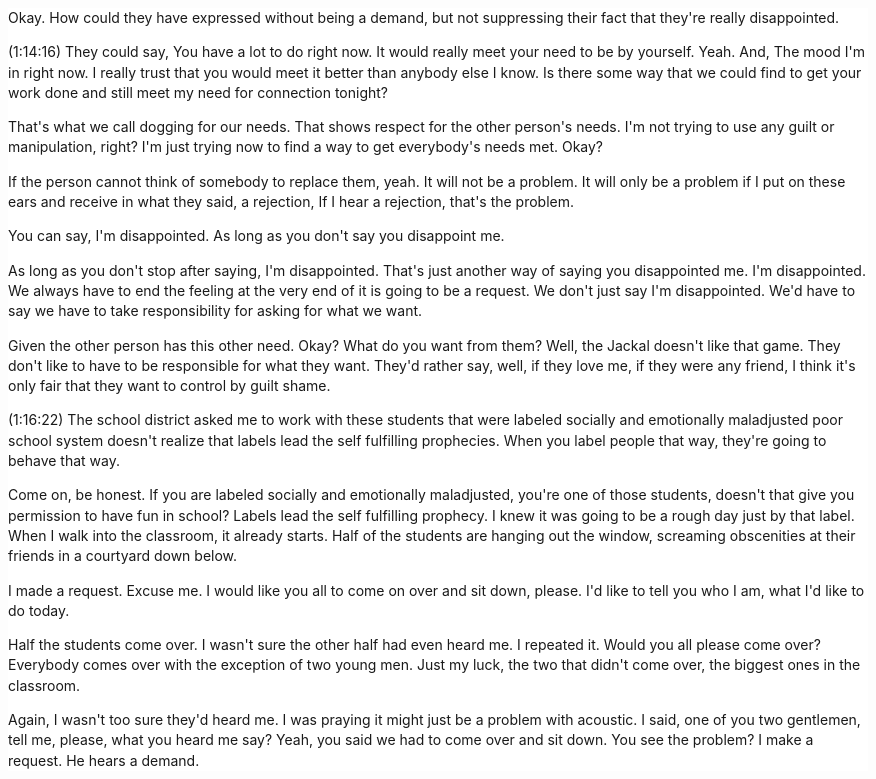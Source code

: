 Okay. How could they have expressed without being a demand, but not suppressing
their fact that they're really disappointed.

(1:14:16) They could say, You have a lot to do right now. It would really meet
your need to be by yourself. Yeah. And, The mood I'm in right now. I really
trust that you would meet it better than anybody else I know. Is there some way
that we could find to get your work done and still meet my need for connection
tonight?

That's what we call dogging for our needs. That shows respect for the other
person's needs. I'm not trying to use any guilt or manipulation, right? I'm just
trying now to find a way to get everybody's needs met. Okay?

If the person cannot think of somebody to replace them, yeah. It will not be a
problem. It will only be a problem if I put on these ears and receive in what
they said, a rejection, If I hear a rejection, that's the problem.

You can say, I'm disappointed. As long as you don't say you disappoint me.

As long as you don't stop after saying, I'm disappointed. That's just another
way of saying you disappointed me. I'm disappointed. We always have to end the
feeling at the very end of it is going to be a request. We don't just say I'm
disappointed. We'd have to say we have to take responsibility for asking for
what we want.

Given the other person has this other need. Okay? What do you want from them?
Well, the Jackal doesn't like that game. They don't like to have to be
responsible for what they want. They'd rather say, well, if they love me, if
they were any friend, I think it's only fair that they want to control by guilt
shame.

(1:16:22) The school district asked me to work with these students that were
labeled socially and emotionally maladjusted poor school system doesn't realize
that labels lead the self fulfilling prophecies. When you label people that way,
they're going to behave that way.

Come on, be honest. If you are labeled socially and emotionally maladjusted,
you're one of those students, doesn't that give you permission to have fun in
school? Labels lead the self fulfilling prophecy. I knew it was going to be a
rough day just by that label. When I walk into the classroom, it already starts.
Half of the students are hanging out the window, screaming obscenities at their
friends in a courtyard down below.

I made a request. Excuse me. I would like you all to come on over and sit down,
please. I'd like to tell you who I am, what I'd like to do today.

Half the students come over. I wasn't sure the other half had even heard me. I
repeated it. Would you all please come over? Everybody comes over with the
exception of two young men. Just my luck, the two that didn't come over, the
biggest ones in the classroom.

Again, I wasn't too sure they'd heard me. I was praying it might just be a
problem with acoustic. I said, one of you two gentlemen, tell me, please, what
you heard me say? Yeah, you said we had to come over and sit down. You see the
problem? I make a request. He hears a demand.

